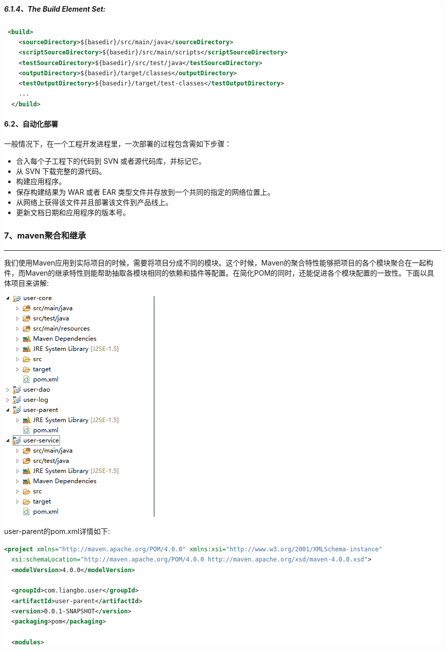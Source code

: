##### 6.1.4、The Build Element Set:
```xml
 <build>
    <sourceDirectory>${basedir}/src/main/java</sourceDirectory>
    <scriptSourceDirectory>${basedir}/src/main/scripts</scriptSourceDirectory>
    <testSourceDirectory>${basedir}/src/test/java</testSourceDirectory>
    <outputDirectory>${basedir}/target/classes</outputDirectory>
    <testOutputDirectory>${basedir}/target/test-classes</testOutputDirectory>
    ...
  </build>
```

#### 6.2、自动化部署
一般情况下，在一个工程开发进程里，一次部署的过程包含需如下步骤：

- 合入每个子工程下的代码到 SVN 或者源代码库，并标记它。
- 从 SVN 下载完整的源代码。
- 构建应用程序。
- 保存构建结果为 WAR 或者 EAR 类型文件并存放到一个共同的指定的网络位置上。
- 从网络上获得该文件并且部署该文件到产品线上。
- 更新文档日期和应用程序的版本号。

### 7、maven聚合和继承
---
我们使用Maven应用到实际项目的时候，需要将项目分成不同的模块。这个时候，Maven的聚合特性能够把项目的各个模块聚合在一起构件，而Maven的继承特性则能帮助抽取各模块相同的依赖和插件等配置。在简化POM的同时，还能促进各个模块配置的一致性。下面以具体项目来讲解:

![](../image/223534_0RUu_865771.png)

user-parent的pom.xml详情如下:
```xml
<project xmlns="http://maven.apache.org/POM/4.0.0" xmlns:xsi="http://www.w3.org/2001/XMLSchema-instance"
  xsi:schemaLocation="http://maven.apache.org/POM/4.0.0 http://maven.apache.org/xsd/maven-4.0.0.xsd">
  <modelVersion>4.0.0</modelVersion>

  <groupId>com.liangbo.user</groupId>
  <artifactId>user-parent</artifactId>
  <version>0.0.1-SNAPSHOT</version>
  <packaging>pom</packaging>

  <modules>
```